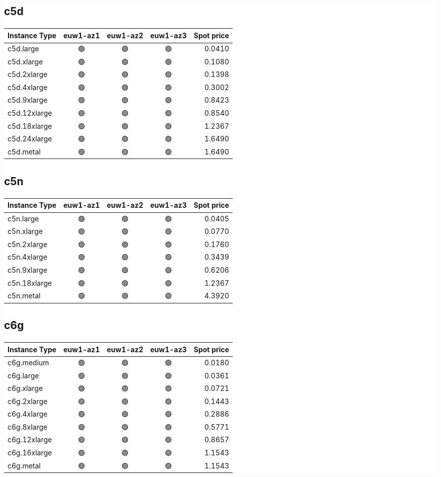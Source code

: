 
## c5d

| Instance Type | euw1-az1 | euw1-az2 | euw1-az3 | Spot price |
| ------------- | :-------------: | :-------------: | :-------------: | -------------: |
| c5d.large | :green_circle: | :green_circle: | :green_circle: | 0.0410 |
| c5d.xlarge | :green_circle: | :green_circle: | :green_circle: | 0.1080 |
| c5d.2xlarge | :green_circle: | :green_circle: | :green_circle: | 0.1398 |
| c5d.4xlarge | :green_circle: | :green_circle: | :green_circle: | 0.3002 |
| c5d.9xlarge | :green_circle: | :green_circle: | :green_circle: | 0.8423 |
| c5d.12xlarge | :green_circle: | :green_circle: | :green_circle: | 0.8540 |
| c5d.18xlarge | :green_circle: | :green_circle: | :green_circle: | 1.2367 |
| c5d.24xlarge | :green_circle: | :green_circle: | :green_circle: | 1.6490 |
| c5d.metal | :green_circle: | :green_circle: | :green_circle: | 1.6490 |


## c5n

| Instance Type | euw1-az1 | euw1-az2 | euw1-az3 | Spot price |
| ------------- | :-------------: | :-------------: | :-------------: | -------------: |
| c5n.large | :green_circle: | :green_circle: | :green_circle: | 0.0405 |
| c5n.xlarge | :green_circle: | :green_circle: | :green_circle: | 0.0770 |
| c5n.2xlarge | :green_circle: | :green_circle: | :green_circle: | 0.1760 |
| c5n.4xlarge | :green_circle: | :green_circle: | :green_circle: | 0.3439 |
| c5n.9xlarge | :green_circle: | :green_circle: | :green_circle: | 0.6206 |
| c5n.18xlarge | :green_circle: | :green_circle: | :green_circle: | 1.2367 |
| c5n.metal | :green_circle: | :green_circle: | :green_circle: | 4.3920 |


## c6g

| Instance Type | euw1-az1 | euw1-az2 | euw1-az3 | Spot price |
| ------------- | :-------------: | :-------------: | :-------------: | -------------: |
| c6g.medium | :green_circle: | :green_circle: | :green_circle: | 0.0180 |
| c6g.large | :green_circle: | :green_circle: | :green_circle: | 0.0361 |
| c6g.xlarge | :green_circle: | :green_circle: | :green_circle: | 0.0721 |
| c6g.2xlarge | :green_circle: | :green_circle: | :green_circle: | 0.1443 |
| c6g.4xlarge | :green_circle: | :green_circle: | :green_circle: | 0.2886 |
| c6g.8xlarge | :green_circle: | :green_circle: | :green_circle: | 0.5771 |
| c6g.12xlarge | :green_circle: | :green_circle: | :green_circle: | 0.8657 |
| c6g.16xlarge | :green_circle: | :green_circle: | :green_circle: | 1.1543 |
| c6g.metal | :green_circle: | :green_circle: | :green_circle: | 1.1543 |
